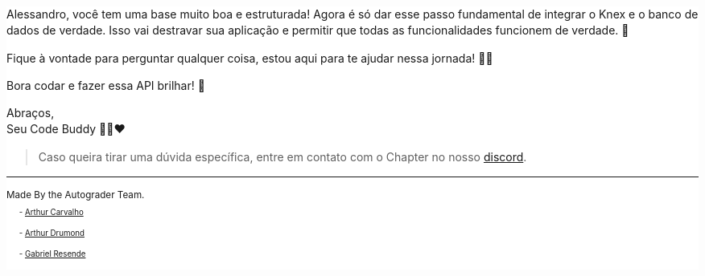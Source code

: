 
Alessandro, você tem uma base muito boa e estruturada! Agora é só dar esse passo fundamental de integrar o Knex e o banco de dados de verdade. Isso vai destravar sua aplicação e permitir que todas as funcionalidades funcionem de verdade. 💪

Fique à vontade para perguntar qualquer coisa, estou aqui para te ajudar nessa jornada! 🚓✨

Bora codar e fazer essa API brilhar! 🌟

Abraços,  
Seu Code Buddy 👨‍💻❤️

> Caso queira tirar uma dúvida específica, entre em contato com o Chapter no nosso [discord](https://discord.gg/DryuHVnz).



---
<sup>Made By the Autograder Team.</sup><br>&nbsp;&nbsp;&nbsp;&nbsp;<sup><sup>- [Arthur Carvalho](https://github.com/ArthurCRodrigues)</sup></sup><br>&nbsp;&nbsp;&nbsp;&nbsp;<sup><sup>- [Arthur Drumond](https://github.com/drumondpucminas)</sup></sup><br>&nbsp;&nbsp;&nbsp;&nbsp;<sup><sup>- [Gabriel Resende](https://github.com/gnvr29)</sup></sup>